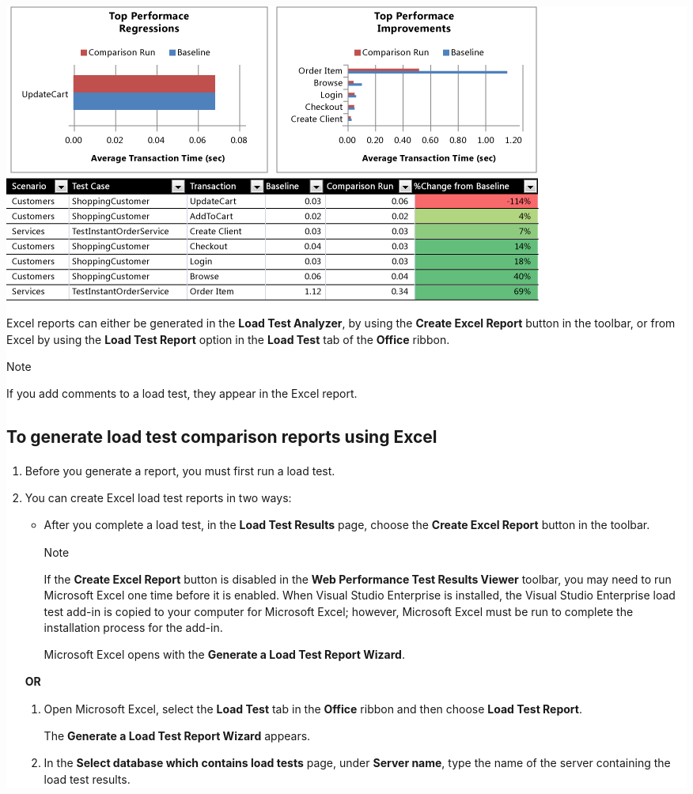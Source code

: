 ![Potential problem in the application code](../test/media/lt_excel.png)

Excel reports can either be generated in the **Load Test Analyzer**, by using the **Create Excel Report** button in the toolbar, or from Excel by using the **Load Test Report** option in the **Load Test** tab of the **Office** ribbon.

> [!NOTE]
> If you add comments to a load test, they appear in the Excel report.

## To generate load test comparison reports using Excel

1. Before you generate a report, you must first run a load test.

2. You can create Excel load test reports in two ways:

   - After you complete a load test, in the **Load Test Results** page, choose the **Create Excel Report** button in the toolbar.

      > [!NOTE]
      > If the **Create Excel Report** button is disabled in the **Web Performance Test Results Viewer** toolbar, you may need to run Microsoft Excel one time before it is enabled. When Visual Studio Enterprise is installed, the Visual Studio Enterprise load test add-in is copied to your computer for Microsoft Excel; however, Microsoft Excel must be run to complete the installation process for the add-in.

      Microsoft Excel opens with the **Generate a Load Test Report Wizard**.

   **OR**

   1. Open Microsoft Excel, select the **Load Test** tab in the **Office** ribbon and then choose **Load Test Report**.

       The **Generate a Load Test Report Wizard** appears.

   2. In the **Select database which contains load tests** page, under **Server name**, type the name of the server containing the load test results.
